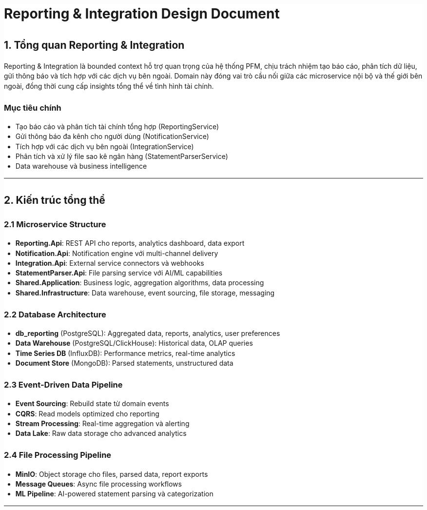 # Reporting & Integration Design Document

## 1. Tổng quan Reporting & Integration

Reporting & Integration là bounded context hỗ trợ quan trọng của hệ thống PFM, chịu trách nhiệm tạo báo cáo, phân tích dữ liệu, gửi thông báo và tích hợp với các dịch vụ bên ngoài. Domain này đóng vai trò cầu nối giữa các microservice nội bộ và thế giới bên ngoài, đồng thời cung cấp insights tổng thể về tình hình tài chính.

### Mục tiêu chính
- Tạo báo cáo và phân tích tài chính tổng hợp (ReportingService)
- Gửi thông báo đa kênh cho người dùng (NotificationService)
- Tích hợp với các dịch vụ bên ngoài (IntegrationService)
- Phân tích và xử lý file sao kê ngân hàng (StatementParserService)
- Data warehouse và business intelligence

---

## 2. Kiến trúc tổng thể

### 2.1 Microservice Structure

- **Reporting.Api**: REST API cho reports, analytics dashboard, data export
- **Notification.Api**: Notification engine với multi-channel delivery
- **Integration.Api**: External service connectors và webhooks
- **StatementParser.Api**: File parsing service với AI/ML capabilities
- **Shared.Application**: Business logic, aggregation algorithms, data processing
- **Shared.Infrastructure**: Data warehouse, event sourcing, file storage, messaging

### 2.2 Database Architecture

- **db_reporting** (PostgreSQL): Aggregated data, reports, analytics, user preferences
- **Data Warehouse** (PostgreSQL/ClickHouse): Historical data, OLAP queries
- **Time Series DB** (InfluxDB): Performance metrics, real-time analytics
- **Document Store** (MongoDB): Parsed statements, unstructured data

### 2.3 Event-Driven Data Pipeline

- **Event Sourcing**: Rebuild state từ domain events
- **CQRS**: Read models optimized cho reporting
- **Stream Processing**: Real-time aggregation và alerting
- **Data Lake**: Raw data storage cho advanced analytics

### 2.4 File Processing Pipeline

- **MinIO**: Object storage cho files, parsed data, report exports
- **Message Queues**: Async file processing workflows
- **ML Pipeline**: AI-powered statement parsing và categorization

---
